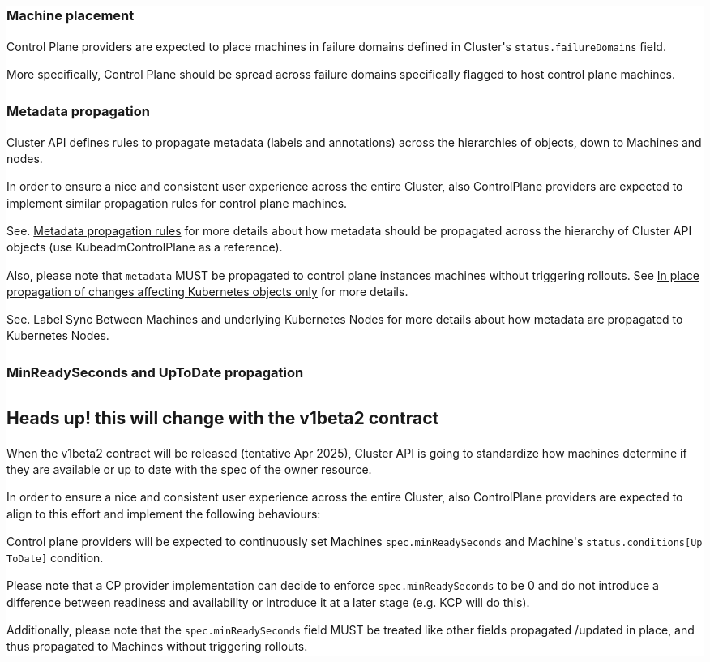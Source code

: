 ### Machine placement

Control Plane providers are expected to place machines in failure domains defined in Cluster's `status.failureDomains` field.

More specifically, Control Plane should be spread across failure domains specifically flagged to host control plane machines.

### Metadata propagation

Cluster API defines rules to propagate metadata (labels and annotations) across the hierarchies of objects, down
to Machines and nodes.

In order to ensure a nice and consistent user experience across the entire Cluster, also ControlPlane providers
are expected to implement similar propagation rules for control plane machines.

See. [Metadata propagation rules] for more 
details about how metadata should be propagated across the hierarchy of Cluster API objects (use KubeadmControlPlane as a reference).

Also, please note that `metadata` MUST be propagated to control plane instances machines without triggering rollouts.
See [In place propagation of changes affecting Kubernetes objects only] for more details.

See. [Label Sync Between Machines and underlying Kubernetes Nodes] for more details about how metadata are
propagated to Kubernetes Nodes.

### MinReadySeconds and UpToDate propagation

<aside class="note warning">

<h1>Heads up! this will change with the v1beta2 contract</h1>

When the v1beta2 contract will be released (tentative Apr 2025), Cluster API is going to standardize how
machines determine if they are available or up to date with the spec of the owner resource.

In order to ensure a nice and consistent user experience across the entire Cluster, also ControlPlane providers
are expected to align to this effort and implement the following behaviours:

Control plane providers will be expected to continuously set Machines `spec.minReadySeconds` and Machine's 
`status.conditions[UpToDate]` condition.

Please note that a CP provider implementation can decide to enforce `spec.minReadySeconds` to be 0 and do not
introduce a difference between readiness and availability or introduce it at a later stage (e.g. KCP will do this). 

Additionally, please note that the `spec.minReadySeconds` field MUST be treated like other fields propagated /updated in place, 
and thus propagated to Machines without triggering rollouts.


[All resources: Scope]: #all-resources-scope
[All resources: `TypeMeta` and `ObjectMeta`field]: #all-resources-typemeta-and-objectmeta-field
[All resources: `APIVersion` field value]: #all-resources-apiversion-field-value
[aggregation label]: https://kubernetes.io/docs/reference/access-authn-authz/rbac/#aggregated-clusterroles
[Kubernetes API Deprecation Policy]: https://kubernetes.io/docs/reference/using-api/deprecation-policy/
[ControlPlane, ControlPlaneList resource definition]: #controlplane-controlplanelist-resource-definition
[ControlPlane: endpoint]: #controlplane-endpoint 
[ControlPlane: replicas]: #controlplane-replicas 
[scale]: https://kubernetes.io/docs/tasks/extend-kubernetes/custom-resources/custom-resource-definitions/#subresources
[ControlPlane: machines]: #controlplane-machines
[In place propagation of changes affecting Kubernetes objects only]: https://github.com/kubernetes-sigs/cluster-api/blob/main/docs/proposals/20221003-In-place-propagation-of-Kubernetes-objects-only-changes.md
[ControlPlane: version]: #controlplane-version 
[ControlPlane: initialization completed]: #controlplane-initialization-completed 
[ControlPlane: conditions]: #controlplane-conditions 
[Kubernetes API Conventions]: https://github.com/kubernetes/community/blob/master/contributors/devel/sig-architecture/api-conventions.md#typical-status-properties
[Cluster API condition proposal]: https://github.com/kubernetes-sigs/cluster-api/blob/main/docs/proposals/20200506-conditions.md
[Improving status in CAPI resources]: https://github.com/kubernetes-sigs/cluster-api/blob/main/docs/proposals/20240916-improve-status-in-CAPI-resources.md
[ControlPlane: terminal failures]: #controlplane-terminal-failures 
[ControlPlaneTemplate, ControlPlaneTemplateList resource definition]: #controlplanetemplate-controlplanetemplatelist-resource-definition
[Cluster kubeconfig management]: #cluster-kubeconfig-management
[Certificate Management]: https://cluster-api.sigs.k8s.io/tasks/certs/
[Cluster certificate management]: #cluster-certificate-management
[Machine placement]: #machine-placement
[Metadata propagation]: #metadata-propagation
[Metadata propagation rules]: https://main.cluster-api.sigs.k8s.io/reference/api/metadata-propagation
[Label Sync Between Machines and underlying Kubernetes Nodes]: https://github.com/kubernetes-sigs/cluster-api/blob/main/docs/proposals/20220927-label-sync-between-machine-and-nodes.md
[MinReadySeconds and UpToDate propagation]: #minreadyseconds-and-uptodate-propagation
[Support for running multiple instances]: #support-for-running-multiple-instances
[Support running multiple instances of the same provider]: ../../core/support-multiple-instances.md
[Clusterctl support]: #clusterctl-support
[ControlPlane: pausing]: #controlplane-pausing
[implementation best practices]: ../best-practices.md